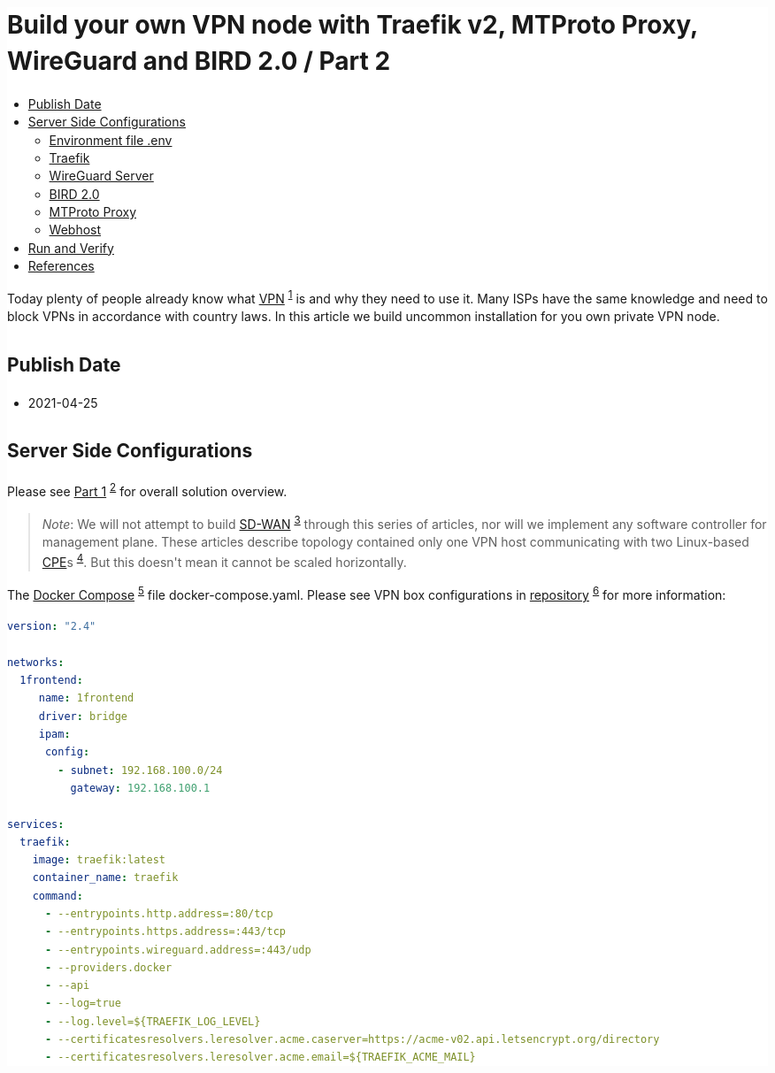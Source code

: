 # Build your own VPN node with Traefik v2, MTProto Proxy, WireGuard and BIRD 2.0 / Part 2

- [Publish Date](#publish-date)
- [Server Side Configurations](#server-side-configurations)
  * [Environment file .env](#environment-file-env)
  * [Traefik](#traefik)
  * [WireGuard Server](#wireguard-server)
  * [BIRD 2.0](#bird-20)
  * [MTProto Proxy](#mtproto-proxy)
  * [Webhost](#webhost)
- [Run and Verify](#run-and-verify)
- [References](#references)

Today plenty of people already know what [VPN](https://en.wikipedia.org/wiki/Virtual_private_network) <sup id="a1">[1](#f1)</sup> is and why they need to use it. Many ISPs have the same knowledge and need to block VPNs in accordance with country laws. In this article we build uncommon installation for you own private VPN node.

## Publish Date
* 2021-04-25

## Server Side Configurations

Please see [Part 1](/2021/04/19/vpn-node-on-your-own-part-1.html) <sup id="a2">[2](#f2)</sup> for overall solution overview.

> *Note*: We will not attempt to build [SD-WAN](https://en.wikipedia.org/wiki/SD-WAN) <sup id="a3">[3](#f3)</sup> through this series of articles, nor will we implement any software controller for management plane. These articles describe topology contained only one VPN host communicating with two Linux-based [CPE](https://en.wikipedia.org/wiki/Customer-premises_equipment)s <sup id="a4">[4](#f4)</sup>. But this doesn't mean it cannot be scaled horizontally.

The [Docker Compose](https://docs.docker.com/compose/) <sup id="a5">[5](#f5)</sup> file docker-compose.yaml. Please see VPN box configurations in [repository](https://github.com/freefd/vpn_box/blob/main/server/docker-compose.yaml) <sup id="a6">[6](#f6)</sup> for more information:
```yaml
version: "2.4"

networks:
  1frontend:
     name: 1frontend
     driver: bridge
     ipam:
      config:
        - subnet: 192.168.100.0/24
          gateway: 192.168.100.1

services:
  traefik:
    image: traefik:latest
    container_name: traefik
    command:
      - --entrypoints.http.address=:80/tcp
      - --entrypoints.https.address=:443/tcp
      - --entrypoints.wireguard.address=:443/udp
      - --providers.docker
      - --api
      - --log=true
      - --log.level=${TRAEFIK_LOG_LEVEL}
      - --certificatesresolvers.leresolver.acme.caserver=https://acme-v02.api.letsencrypt.org/directory
      - --certificatesresolvers.leresolver.acme.email=${TRAEFIK_ACME_MAIL}
```